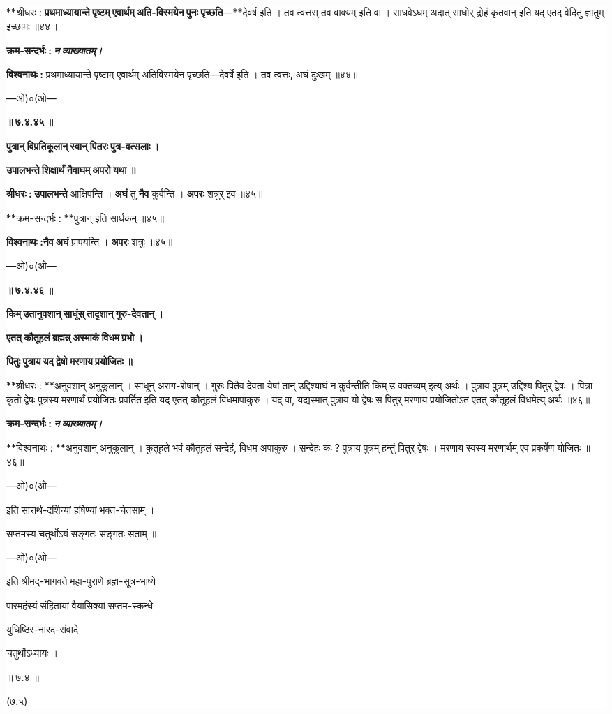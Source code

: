 **श्रीधरः : **प्रथमाध्यायान्ते पृष्टम् एवार्थम् अति-विस्मयेन पुनः पृच्छति**—**देवर्ष इति । तव त्वत्तस् तव वाक्यम् इति वा । साधवेऽघम् अदात् साधोर् द्रोहं कृतवान् इति यद् एतद् वेदितुं ज्ञातुम् इच्छामः ॥४४॥

**क्रम-सन्दर्भः : _न व्याख्यातम्।_**

**विश्वनाथः :** प्रथमाध्यायान्ते पृष्टाम् एवार्थम् अतिविस्मयेन पृच्छति—देवर्षे इति । तव त्वत्तः, अघं दुःखम् ॥४४॥

—ओ)०(ओ—

**॥ ७.४.४५ ॥**

**पुत्रान् विप्रतिकूलान् स्वान् पितरः पुत्र-वत्सलाः ।**

**उपालभन्ते शिक्षार्थं नैवाघम् अपरो यथा ॥**

**श्रीधरः : उपालभन्ते** आक्षिपन्ति । **अघं** तु **नैव** कुर्वन्ति । **अपरः** शत्रुर् इव ॥४५॥

**क्रम-सन्दर्भः : **पुत्रान् इति सार्धकम् ॥४५॥

**विश्वनाथः :नैव अघं** प्रापयन्ति । **अपरः** शत्रुः ॥४५॥

—ओ)०(ओ—

**॥ ७.४.४६ ॥**

**किम् उतानुवशान् साधूंस् तादृशान् गुरु-देवतान् ।**

**एतत् कौतूहलं ब्रह्मन्न् अस्माकं विधम प्रभो ।**

**पितुः पुत्राय यद् द्वेषो मरणाय प्रयोजितः ॥**

**श्रीधरः : **अनुवशान् अनुकूलान् । साधून् अराग-रोषान् । गुरुः पितैव देवता येषां तान् उद्दिश्याघं न कुर्वन्तीति किम् उ वक्तव्यम् इत्य् अर्थः । पुत्राय पुत्रम् उद्दिश्य पितुर् द्वेषः । पित्रा कृतो द्वेषः पुत्रस्य मरणार्थं प्रयोजितः प्रवर्तित इति यद् एतत् कौतूहलं विधमापाकुरु । यद् वा, यद्यस्मात् पुत्राय यो द्वेषः स पितुर् मरणाय प्रयोजितोऽत एतत् कौतूहलं विधमेत्य् अर्थः ॥४६॥

**क्रम-सन्दर्भः : _न व्याख्यातम्।_**

**विश्वनाथः : **अनुवशान् अनुकूलान् । कुतूहले भवं कौतूहलं सन्देहं, विधम अपाकुरु । सन्देहः कः ? पुत्राय पुत्रम् हन्तुं पितुर् द्वेषः । मरणाय स्वस्य मरणार्थम् एव प्रकर्षेण योजितः ॥४६॥

—ओ)०(ओ—

इति सारार्थ-दर्शिन्यां हर्षिण्यां भक्त-चेतसाम् ।

सप्तमस्य चतुर्थोऽयं सङ्गतः सङ्गतः सताम् ॥

—ओ)०(ओ—

इति श्रीमद्-भागवते महा-पुराणे ब्रह्म-सूत्र-भाष्ये

पारमहंस्यं संहितायां वैयासिक्यां सप्तम-स्कन्धे

युधिष्ठिर-नारद-संवादे

चतुर्थोऽध्यायः ।

॥ ७.४ ॥

(७.५)




